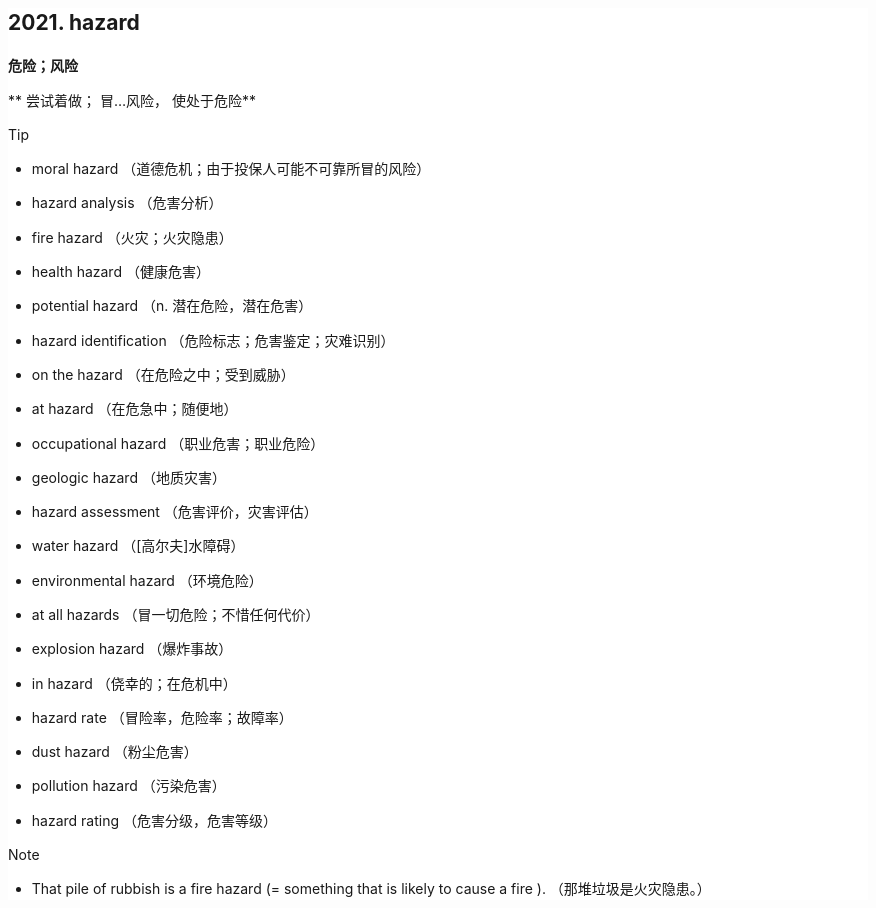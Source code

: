 ## 2021. hazard

**危险；风险**

** 尝试着做； 冒…风险， 使处于危险**

> [!TIP]
>
> - moral hazard （道德危机；由于投保人可能不可靠所冒的风险）
>
> - hazard analysis （危害分析）
>
> - fire hazard （火灾；火灾隐患）
>
> - health hazard （健康危害）
>
> - potential hazard （n. 潜在危险，潜在危害）
>
> - hazard identification （危险标志；危害鉴定；灾难识别）
>
> - on the hazard （在危险之中；受到威胁）
>
> - at hazard （在危急中；随便地）
>
> - occupational hazard （职业危害；职业危险）
>
> - geologic hazard （地质灾害）
>
> - hazard assessment （危害评价，灾害评估）
>
> - water hazard （[高尔夫]水障碍）
>
> - environmental hazard （环境危险）
>
> - at all hazards （冒一切危险；不惜任何代价）
>
> - explosion hazard （爆炸事故）
>
> - in hazard （侥幸的；在危机中）
>
> - hazard rate （冒险率，危险率；故障率）
>
> - dust hazard （粉尘危害）
>
> - pollution hazard （污染危害）
>
> - hazard rating （危害分级，危害等级）
>

> [!NOTE]
>
> - That pile of rubbish is a fire hazard (= something that is likely to cause a fire ). （那堆垃圾是火灾隐患。）
>
